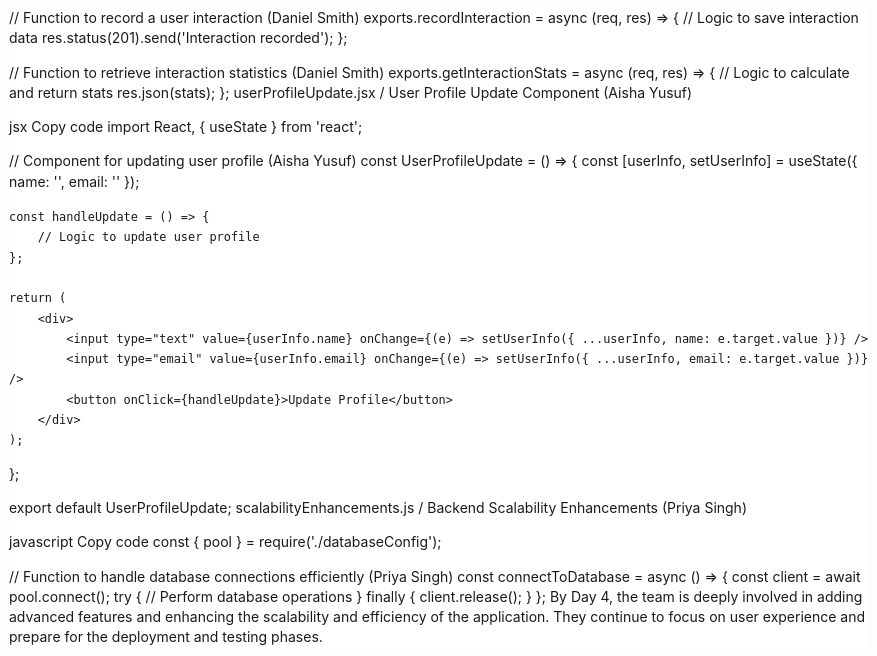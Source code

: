 // Function to record a user interaction (Daniel Smith)
exports.recordInteraction = async (req, res) => {
    // Logic to save interaction data
    res.status(201).send('Interaction recorded');
};

// Function to retrieve interaction statistics (Daniel Smith)
exports.getInteractionStats = async (req, res) => {
    // Logic to calculate and return stats
    res.json(stats);
};
userProfileUpdate.jsx / User Profile Update Component (Aisha Yusuf)

jsx
Copy code
import React, { useState } from 'react';

// Component for updating user profile (Aisha Yusuf)
const UserProfileUpdate = () => {
    const [userInfo, setUserInfo] = useState({ name: '', email: '' });

    const handleUpdate = () => {
        // Logic to update user profile
    };

    return (
        <div>
            <input type="text" value={userInfo.name} onChange={(e) => setUserInfo({ ...userInfo, name: e.target.value })} />
            <input type="email" value={userInfo.email} onChange={(e) => setUserInfo({ ...userInfo, email: e.target.value })} />
            <button onClick={handleUpdate}>Update Profile</button>
        </div>
    );
};

export default UserProfileUpdate;
scalabilityEnhancements.js / Backend Scalability Enhancements (Priya Singh)

javascript
Copy code
const { pool } = require('./databaseConfig');

// Function to handle database connections efficiently (Priya Singh)
const connectToDatabase = async () => {
    const client = await pool.connect();
    try {
        // Perform database operations
    } finally {
        client.release();
    }
};
By Day 4, the team is deeply involved in adding advanced features and enhancing the scalability and efficiency of the application. They continue to focus on user experience and prepare for the deployment and testing phases.

